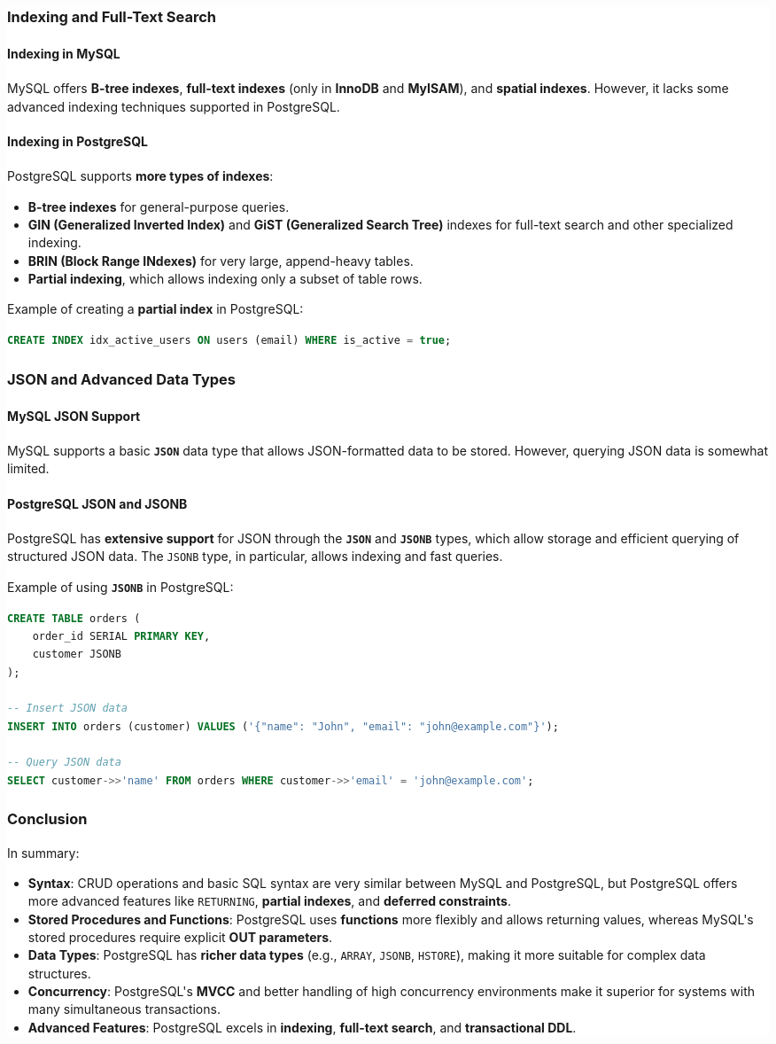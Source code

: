 ### Indexing and Full-Text Search

#### **Indexing in MySQL**
MySQL offers **B-tree indexes**, **full-text indexes** (only in **InnoDB** and **MyISAM**), and **spatial indexes**. However, it lacks some advanced indexing techniques supported in PostgreSQL.

#### **Indexing in PostgreSQL**
PostgreSQL supports **more types of indexes**:
- **B-tree indexes** for general-purpose queries.
- **GIN (Generalized Inverted Index)** and **GiST (Generalized Search Tree)** indexes for full-text search and other specialized indexing.
- **BRIN (Block Range INdexes)** for very large, append-heavy tables.
- **Partial indexing**, which allows indexing only a subset of table rows.

Example of creating a **partial index** in PostgreSQL:
```sql
CREATE INDEX idx_active_users ON users (email) WHERE is_active = true;
```

### JSON and Advanced Data Types

#### **MySQL JSON Support**
MySQL supports a basic **`JSON`** data type that allows JSON-formatted data to be stored. However, querying JSON data is somewhat limited.

#### **PostgreSQL JSON and JSONB**
PostgreSQL has **extensive support** for JSON through the **`JSON`** and **`JSONB`** types, which allow storage and efficient querying of structured JSON data. The `JSONB` type, in particular, allows indexing and fast queries.

Example of using **`JSONB`** in PostgreSQL:
```sql
CREATE TABLE orders (
    order_id SERIAL PRIMARY KEY,
    customer JSONB
);

-- Insert JSON data
INSERT INTO orders (customer) VALUES ('{"name": "John", "email": "john@example.com"}');

-- Query JSON data
SELECT customer->>'name' FROM orders WHERE customer->>'email' = 'john@example.com';
```

### Conclusion

In summary:
- **Syntax**: CRUD operations and basic SQL syntax are very similar between MySQL and PostgreSQL, but PostgreSQL offers more advanced features like `RETURNING`, **partial indexes**, and **deferred constraints**.
- **Stored Procedures and Functions**: PostgreSQL uses **functions** more flexibly and allows returning values, whereas MySQL's stored procedures require explicit **OUT parameters**.
- **Data Types**: PostgreSQL has **richer data types** (e.g., `ARRAY`, `JSONB`, `HSTORE`), making it more suitable for complex data structures.
- **Concurrency**: PostgreSQL's **MVCC** and better handling of high concurrency environments make it superior for systems with many simultaneous transactions.
- **Advanced Features**: PostgreSQL excels in **indexing**, **full-text search**, and **transactional DDL**.
